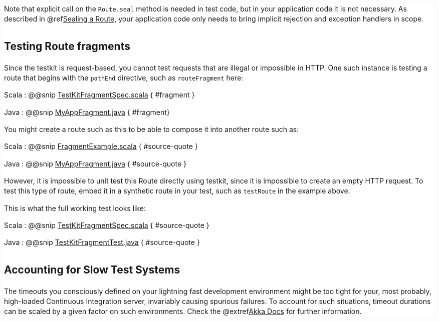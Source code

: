 Note that explicit call on the `Route.seal` method is needed in test code, but in your application code it is not necessary.
As described in @ref[Sealing a Route](routes.md#sealing-a-route), your application code only needs to bring
implicit rejection and exception handlers in scope.

## Testing Route fragments

Since the testkit is request-based, you cannot test requests that are illegal or impossible in HTTP. One
such instance is testing a route that begins with the `pathEnd` directive, such as `routeFragment` here:

Scala
:   @@snip [TestKitFragmentSpec.scala](/docs/src/test/scala/docs/http/scaladsl/server/TestKitFragmentSpec.scala) { #fragment }

Java
:   @@snip [MyAppFragment.java](/docs/src/test/java/docs/http/javadsl/server/testkit/MyAppFragment.java) { #fragment}

You might create a route such as this to be able to compose it into another route such as:

Scala
:   @@snip [FragmentExample.scala](/docs/src/test/scala/docs/http/scaladsl/server/FragmentExample.scala) { #source-quote }

Java
:   @@snip [MyAppFragment.java](/docs/src/test/java/docs/http/javadsl/server/testkit/MyAppFragment.java) { #source-quote }


However, it is impossible to unit test this Route directly using testkit, since it is impossible to create an
empty HTTP request. To test this type of route, embed it in a synthetic route in your test, such as `testRoute` in the example above.

This is what the full working test looks like:

Scala
:   @@snip [TestKitFragmentSpec.scala](/docs/src/test/scala/docs/http/scaladsl/server/TestKitFragmentSpec.scala) { #source-quote }

Java
:   @@snip [TestKitFragmentTest.java](/docs/src/test/java/docs/http/javadsl/server/testkit/TestKitFragmentTest.java) { #source-quote }

## Accounting for Slow Test Systems

The timeouts you consciously defined on your lightning fast development environment might be too tight for your, most
probably, high-loaded Continuous Integration server, invariably causing spurious failures. To account for such
situations, timeout durations can be scaled by a given factor on such environments. Check the
@extref[Akka Docs](akka-docs:testing.html#accounting-for-slow-test-systems)
for further information.
